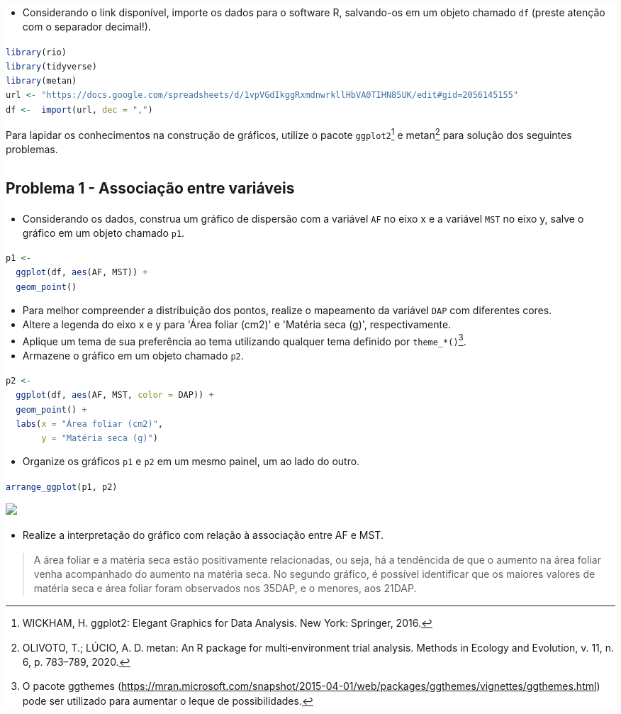 * Considerando o link disponível, importe os dados para o software R, salvando-os em um objeto chamado `df` (preste atenção com o separador decimal!).


```r
library(rio)
library(tidyverse)
library(metan)
url <- "https://docs.google.com/spreadsheets/d/1vpVGdIkggRxmdnwrkllHbVA0TIHN85UK/edit#gid=2056145155"
df <-  import(url, dec = ",")
```

Para lapidar os conhecimentos na construção de gráficos, utilize o pacote `ggplot2`[^4] e metan[^5] para solução dos seguintes problemas.

## Problema 1 - Associação entre variáveis

* Considerando os dados, construa um gráfico de dispersão com a variável `AF` no eixo x e a variável `MST` no eixo y, salve o gráfico em um objeto chamado `p1`.


```r
p1 <- 
  ggplot(df, aes(AF, MST)) +
  geom_point()
```

* Para melhor compreender a distribuição dos pontos, realize o mapeamento da variável `DAP` com diferentes cores.
* Altere a legenda do eixo x e y para 'Área foliar (cm2)' e 'Matéria seca (g)', respectivamente.
* Aplique um tema de sua preferência ao tema utilizando qualquer tema definido por `theme_*()`[^6].
* Armazene o gráfico em um objeto chamado `p2`.


```r
p2 <- 
  ggplot(df, aes(AF, MST, color = DAP)) +
  geom_point() +
  labs(x = "Área foliar (cm2)",
       y = "Matéria seca (g)")
```

* Organize os gráficos `p1` e `p2` em um mesmo painel, um ao lado do outro.

```r
arrange_ggplot(p1, p2)
```

<img src="/classes/experimentacao/05_visualizacao_files/figure-html/unnamed-chunk-28-1.png" width="672" />

* Realize a interpretação do gráfico com relação à associação entre AF e MST.

> A área foliar e a matéria seca estão positivamente relacionadas, ou seja, há a tendêncida de que o aumento na área foliar venha acompanhado do aumento na matéria seca. No segundo gráfico, é possível identificar que os maiores valores de matéria seca e área foliar foram observados nos 35DAP, e o menores, aos 21DAP.


[^1]: WICKHAM, H. **Ggplot2 : elegant graphics for data analysis**: Springer, 2009.
[^2]: https://cran.r-project.org/web/packages/ggridges/vignettes/introduction.html
[^3]: OLIVOTO, T. et al. Photosynthetic photon flux density levels affect morphology and bromatology in *Cichorium endivia* L. var. *latifolia* grown in a hydroponic system. **Scientia Horticulturae**, v. 230, p. 178–185, 7 jan. 2018. 
[^4]: WICKHAM, H. ggplot2: Elegant Graphics for Data Analysis. New York: Springer, 2016. 
[^5]: OLIVOTO, T.; LÚCIO, A. D. metan: An R package for multi‐environment trial analysis. Methods in Ecology and Evolution, v. 11, n. 6, p. 783–789, 2020. 
[^6]: O pacote ggthemes (https://mran.microsoft.com/snapshot/2015-04-01/web/packages/ggthemes/vignettes/ggthemes.html) pode ser utilizado para aumentar o leque de possibilidades.